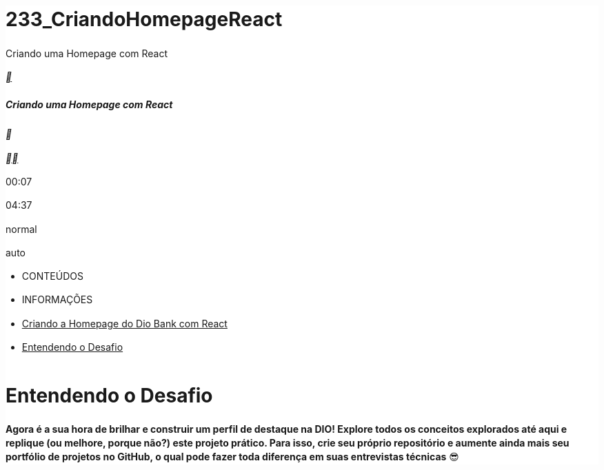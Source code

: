 # 233_CriandoHomepageReact
Criando uma Homepage com React



[**](https://web.dio.me/track/formacao-typescript-fullstack-developer)

##### Criando uma Homepage com React

**

[**](https://web.dio.me/lab/criando-a-homepage-do-dio-bank-com-react/learning/225e4e1b-c77a-4cb0-a5d9-db7a3f756705)[**](https://web.dio.me/lab/criando-a-homepage-do-dio-bank-com-react/learning/fc18c2d8-8e8f-4b6a-a41e-8ef05673780a)

<iframe id="ytc152" frameborder="0" allowfullscreen="1" allow="accelerometer; autoplay; clipboard-write; encrypted-media; gyroscope; picture-in-picture; web-share" title="Criando a Homepage do Dio Bank" width="100%" height="100%" src="https://www.youtube.com/embed/dQJmmmQtSLo?controls=0&amp;disablekb=1&amp;enablejsapi=1&amp;fs=0&amp;iv_load_policy=3&amp;modestbranding=1&amp;showinfo=0&amp;rel=0&amp;html5=1&amp;cc_load_policy=0&amp;origin=https%3A%2F%2Fweb.dio.me&amp;widgetid=1" data-gtm-yt-inspected-14="true" style="box-sizing: inherit; max-width: none; float: none; margin: 0px; padding: 0px; border: 0px; font-style: inherit; font-variant: inherit; font-weight: inherit; font-stretch: inherit; line-height: inherit; font-family: inherit; font-size: 14px; vertical-align: baseline;"></iframe>



00:07

 

04:37







normal

auto

- CONTEÚDOS
- INFORMAÇÕES

- [Criando a Homepage do Dio Bank com React](https://web.dio.me/lab/criando-a-homepage-do-dio-bank-com-react/learning/225e4e1b-c77a-4cb0-a5d9-db7a3f756705)
- [Entendendo o Desafio](https://web.dio.me/lab/criando-a-homepage-do-dio-bank-com-react/learning/fc18c2d8-8e8f-4b6a-a41e-8ef05673780a)



# Entendendo o Desafio

 

**Agora é a sua hora de brilhar e construir um perfil de destaque na DIO! Explore todos os conceitos explorados até aqui e replique (ou melhore, porque não?) este projeto prático. Para isso, crie seu próprio repositório e aumente ainda mais seu portfólio de projetos no GitHub, o qual pode fazer toda diferença em suas entrevistas técnicas** 😎
